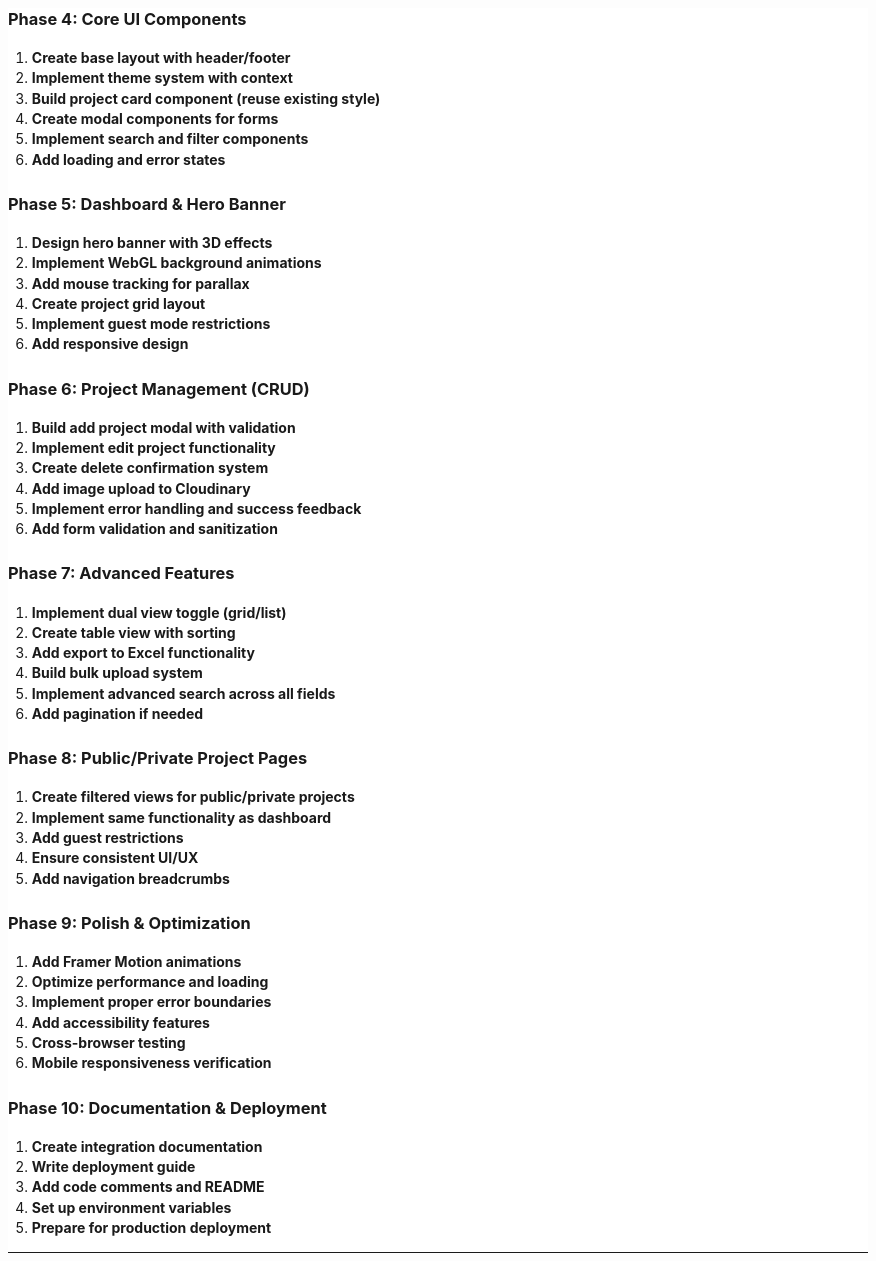 ### **Phase 4: Core UI Components**
1. **Create base layout with header/footer**
2. **Implement theme system with context**
3. **Build project card component (reuse existing style)**
4. **Create modal components for forms**
5. **Implement search and filter components**
6. **Add loading and error states**

### **Phase 5: Dashboard & Hero Banner**
1. **Design hero banner with 3D effects**
2. **Implement WebGL background animations**
3. **Add mouse tracking for parallax**
4. **Create project grid layout**
5. **Implement guest mode restrictions**
6. **Add responsive design**

### **Phase 6: Project Management (CRUD)**
1. **Build add project modal with validation**
2. **Implement edit project functionality**
3. **Create delete confirmation system**
4. **Add image upload to Cloudinary**
5. **Implement error handling and success feedback**
6. **Add form validation and sanitization**

### **Phase 7: Advanced Features**
1. **Implement dual view toggle (grid/list)**
2. **Create table view with sorting**
3. **Add export to Excel functionality**
4. **Build bulk upload system**
5. **Implement advanced search across all fields**
6. **Add pagination if needed**

### **Phase 8: Public/Private Project Pages**
1. **Create filtered views for public/private projects**
2. **Implement same functionality as dashboard**
3. **Add guest restrictions**
4. **Ensure consistent UI/UX**
5. **Add navigation breadcrumbs**

### **Phase 9: Polish & Optimization**
1. **Add Framer Motion animations**
2. **Optimize performance and loading**
3. **Implement proper error boundaries**
4. **Add accessibility features**
5. **Cross-browser testing**
6. **Mobile responsiveness verification**

### **Phase 10: Documentation & Deployment**
1. **Create integration documentation**
2. **Write deployment guide**
3. **Add code comments and README**
4. **Set up environment variables**
5. **Prepare for production deployment**

---